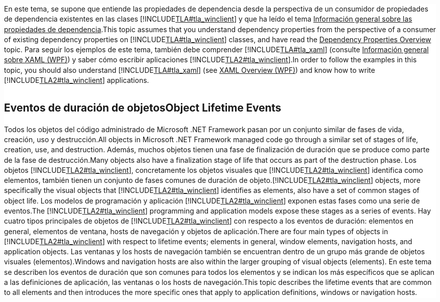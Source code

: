  <span data-ttu-id="7ae2b-105">En este tema, se supone que entiende las propiedades de dependencia desde la perspectiva de un consumidor de propiedades de dependencia existentes en las clases [!INCLUDE[TLA#tla_winclient](../../../../includes/tlasharptla-winclient-md.md)] y que ha leído el tema [Información general sobre las propiedades de dependencia](dependency-properties-overview.md).</span><span class="sxs-lookup"><span data-stu-id="7ae2b-105">This topic assumes that you understand dependency properties from the perspective of a consumer of existing dependency properties on [!INCLUDE[TLA#tla_winclient](../../../../includes/tlasharptla-winclient-md.md)] classes, and have read the [Dependency Properties Overview](dependency-properties-overview.md) topic.</span></span> <span data-ttu-id="7ae2b-106">Para seguir los ejemplos de este tema, también debe comprender [!INCLUDE[TLA#tla_xaml](../../../../includes/tlasharptla-xaml-md.md)] (consulte [Información general sobre XAML (WPF)](../../../desktop-wpf/fundamentals/xaml.md)) y saber cómo escribir aplicaciones [!INCLUDE[TLA2#tla_winclient](../../../../includes/tla2sharptla-winclient-md.md)].</span><span class="sxs-lookup"><span data-stu-id="7ae2b-106">In order to follow the examples in this topic, you should also understand [!INCLUDE[TLA#tla_xaml](../../../../includes/tlasharptla-xaml-md.md)] (see [XAML Overview (WPF)](../../../desktop-wpf/fundamentals/xaml.md)) and know how to write [!INCLUDE[TLA2#tla_winclient](../../../../includes/tla2sharptla-winclient-md.md)] applications.</span></span>  
  
<a name="intro"></a>
## <a name="object-lifetime-events"></a><span data-ttu-id="7ae2b-107">Eventos de duración de objetos</span><span class="sxs-lookup"><span data-stu-id="7ae2b-107">Object Lifetime Events</span></span>  
 <span data-ttu-id="7ae2b-108">Todos los objetos del código administrado de Microsoft .NET Framework pasan por un conjunto similar de fases de vida, creación, uso y destrucción.</span><span class="sxs-lookup"><span data-stu-id="7ae2b-108">All objects in Microsoft .NET Framework managed code go through a similar set of stages of life, creation, use, and destruction.</span></span> <span data-ttu-id="7ae2b-109">Además, muchos objetos tienen una fase de finalización de duración que se produce como parte de la fase de destrucción.</span><span class="sxs-lookup"><span data-stu-id="7ae2b-109">Many objects also have a finalization stage of life that occurs as part of the destruction phase.</span></span> <span data-ttu-id="7ae2b-110">Los objetos [!INCLUDE[TLA2#tla_winclient](../../../../includes/tla2sharptla-winclient-md.md)], concretamente los objetos visuales que [!INCLUDE[TLA2#tla_winclient](../../../../includes/tla2sharptla-winclient-md.md)] identifica como elementos, también tienen un conjunto de fases comunes de duración de objeto.</span><span class="sxs-lookup"><span data-stu-id="7ae2b-110">[!INCLUDE[TLA2#tla_winclient](../../../../includes/tla2sharptla-winclient-md.md)] objects, more specifically the visual objects that [!INCLUDE[TLA2#tla_winclient](../../../../includes/tla2sharptla-winclient-md.md)] identifies as elements, also have a set of common stages of object life.</span></span> <span data-ttu-id="7ae2b-111">Los modelos de programación y aplicación [!INCLUDE[TLA2#tla_winclient](../../../../includes/tla2sharptla-winclient-md.md)] exponen estas fases como una serie de eventos.</span><span class="sxs-lookup"><span data-stu-id="7ae2b-111">The [!INCLUDE[TLA2#tla_winclient](../../../../includes/tla2sharptla-winclient-md.md)] programming and application models expose these stages as a series of events.</span></span> <span data-ttu-id="7ae2b-112">Hay cuatro tipos principales de objetos de [!INCLUDE[TLA2#tla_winclient](../../../../includes/tla2sharptla-winclient-md.md)] con respecto a los eventos de duración: elementos en general, elementos de ventana, hosts de navegación y objetos de aplicación.</span><span class="sxs-lookup"><span data-stu-id="7ae2b-112">There are four main types of objects in [!INCLUDE[TLA2#tla_winclient](../../../../includes/tla2sharptla-winclient-md.md)] with respect to lifetime events; elements in general, window elements, navigation hosts, and application objects.</span></span> <span data-ttu-id="7ae2b-113">Las ventanas y los hosts de navegación también se encuentran dentro de un grupo más grande de objetos visuales (elementos).</span><span class="sxs-lookup"><span data-stu-id="7ae2b-113">Windows and navigation hosts are also within the larger grouping of visual objects (elements).</span></span> <span data-ttu-id="7ae2b-114">En este tema se describen los eventos de duración que son comunes para todos los elementos y se indican los más específicos que se aplican a las definiciones de aplicación, las ventanas o los hosts de navegación.</span><span class="sxs-lookup"><span data-stu-id="7ae2b-114">This topic describes the lifetime events that are common to all elements and then introduces the more specific ones that apply to application definitions, windows or navigation hosts.</span></span>  
  